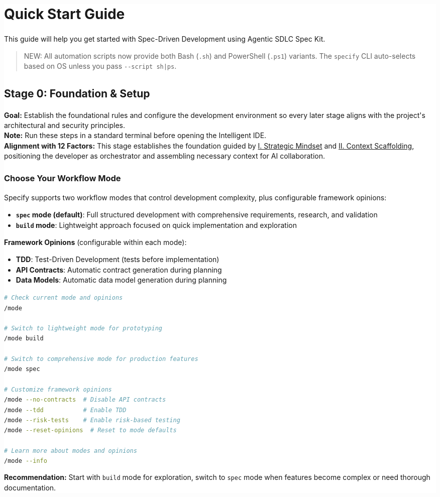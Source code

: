 # Quick Start Guide

This guide will help you get started with Spec-Driven Development using Agentic SDLC Spec Kit.

> NEW: All automation scripts now provide both Bash (`.sh`) and PowerShell (`.ps1`) variants. The `specify` CLI auto-selects based on OS unless you pass `--script sh|ps`.

## Stage 0: Foundation & Setup

**Goal:** Establish the foundational rules and configure the development environment so every later stage aligns with the project's architectural and security principles.  
**Note:** Run these steps in a standard terminal before opening the Intelligent IDE.  
**Alignment with 12 Factors:** This stage establishes the foundation guided by [I. Strategic Mindset](https://tikalk.github.io/agentic-sdlc-12-factors/content/strategic-mindset.html) and [II. Context Scaffolding](https://tikalk.github.io/agentic-sdlc-12-factors/content/context-scaffolding.html), positioning the developer as orchestrator and assembling necessary context for AI collaboration.

### Choose Your Workflow Mode

Specify supports two workflow modes that control development complexity, plus configurable framework opinions:

- **`spec` mode (default)**: Full structured development with comprehensive requirements, research, and validation
- **`build` mode**: Lightweight approach focused on quick implementation and exploration

**Framework Opinions** (configurable within each mode):

- **TDD**: Test-Driven Development (tests before implementation)
- **API Contracts**: Automatic contract generation during planning
- **Data Models**: Automatic data model generation during planning

```bash
# Check current mode and opinions
/mode

# Switch to lightweight mode for prototyping
/mode build

# Switch to comprehensive mode for production features
/mode spec

# Customize framework opinions
/mode --no-contracts  # Disable API contracts
/mode --tdd           # Enable TDD
/mode --risk-tests    # Enable risk-based testing
/mode --reset-opinions  # Reset to mode defaults

# Learn more about modes and opinions
/mode --info
```

**Recommendation:** Start with `build` mode for exploration, switch to `spec` mode when features become complex or need thorough documentation.
